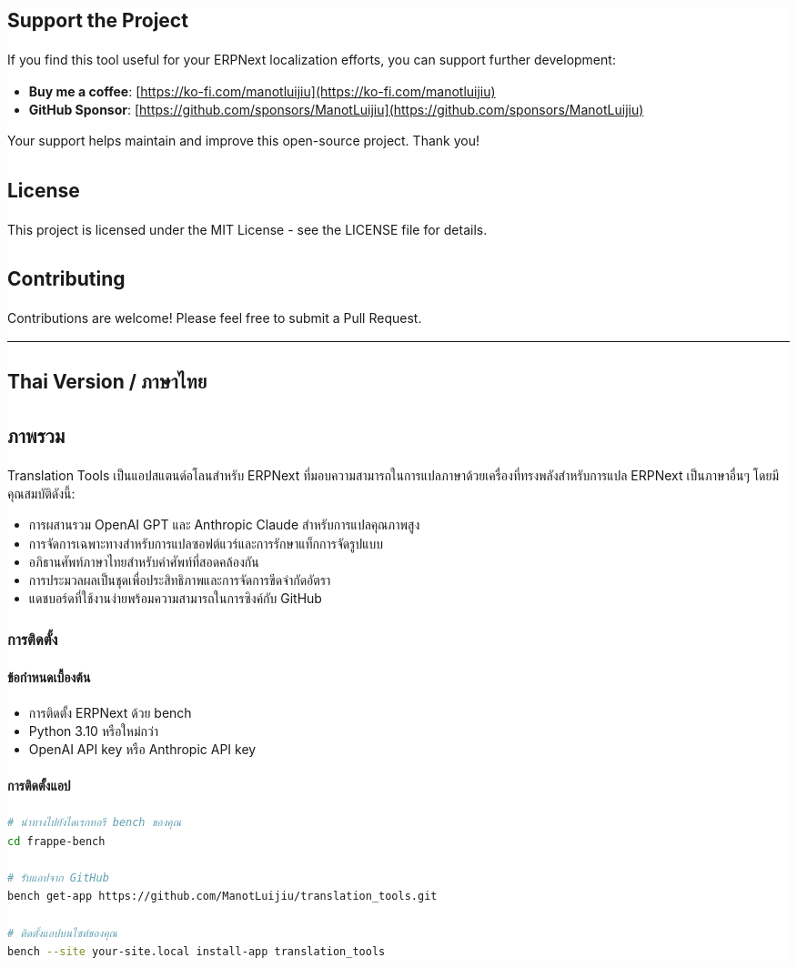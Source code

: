 ## Support the Project

If you find this tool useful for your ERPNext localization efforts, you can support further development:

- **Buy me a coffee**: [https://ko-fi.com/manotluijiu](https://ko-fi.com/manotluijiu)
- **GitHub Sponsor**: [https://github.com/sponsors/ManotLuijiu](https://github.com/sponsors/ManotLuijiu)

Your support helps maintain and improve this open-source project. Thank you!

## License

This project is licensed under the MIT License - see the LICENSE file for details.

## Contributing

Contributions are welcome! Please feel free to submit a Pull Request.

---

## Thai Version / ภาษาไทย

## ภาพรวม

Translation Tools เป็นแอปสแตนด์อโลนสำหรับ ERPNext ที่มอบความสามารถในการแปลภาษาด้วยเครื่องที่ทรงพลังสำหรับการแปล ERPNext เป็นภาษาอื่นๆ โดยมีคุณสมบัติดังนี้:

- การผสานรวม OpenAI GPT และ Anthropic Claude สำหรับการแปลคุณภาพสูง
- การจัดการเฉพาะทางสำหรับการแปลซอฟต์แวร์และการรักษาแท็กการจัดรูปแบบ
- อภิธานศัพท์ภาษาไทยสำหรับคำศัพท์ที่สอดคล้องกัน
- การประมวลผลเป็นชุดเพื่อประสิทธิภาพและการจัดการขีดจำกัดอัตรา
- แดชบอร์ดที่ใช้งานง่ายพร้อมความสามารถในการซิงค์กับ GitHub

### การติดตั้ง

#### ข้อกำหนดเบื้องต้น

- การติดตั้ง ERPNext ด้วย bench
- Python 3.10 หรือใหม่กว่า
- OpenAI API key หรือ Anthropic API key

#### การติดตั้งแอป

```bash
# นำทางไปยังไดเรกทอรี bench ของคุณ
cd frappe-bench

# รับแอปจาก GitHub
bench get-app https://github.com/ManotLuijiu/translation_tools.git

# ติดตั้งแอปบนไซต์ของคุณ
bench --site your-site.local install-app translation_tools
```
